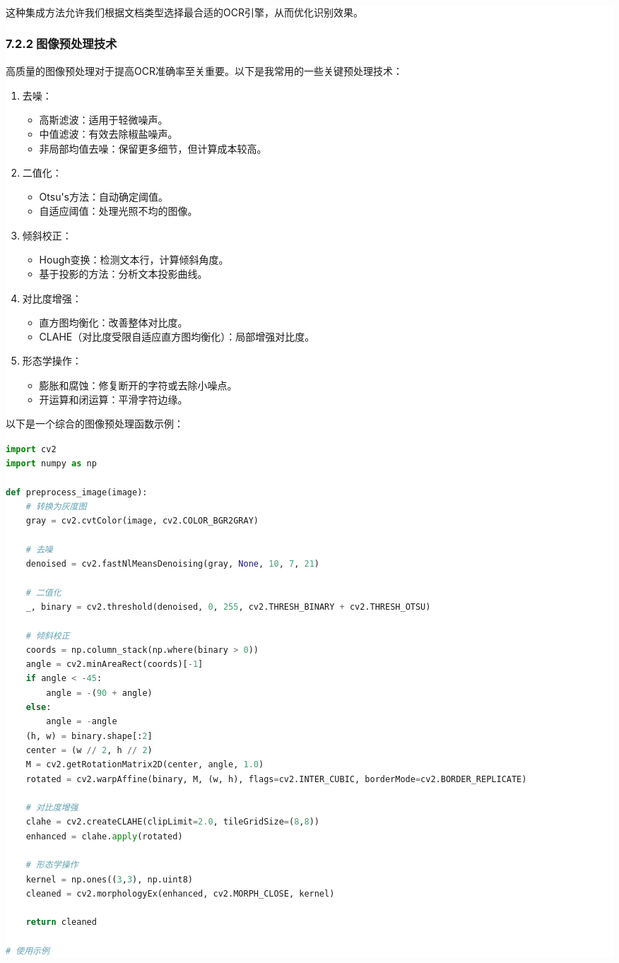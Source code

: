 这种集成方法允许我们根据文档类型选择最合适的OCR引擎，从而优化识别效果。

### 7.2.2 图像预处理技术

高质量的图像预处理对于提高OCR准确率至关重要。以下是我常用的一些关键预处理技术：

1. 去噪：
    - 高斯滤波：适用于轻微噪声。
    - 中值滤波：有效去除椒盐噪声。
    - 非局部均值去噪：保留更多细节，但计算成本较高。

2. 二值化：
    - Otsu's方法：自动确定阈值。
    - 自适应阈值：处理光照不均的图像。

3. 倾斜校正：
    - Hough变换：检测文本行，计算倾斜角度。
    - 基于投影的方法：分析文本投影曲线。

4. 对比度增强：
    - 直方图均衡化：改善整体对比度。
    - CLAHE（对比度受限自适应直方图均衡化）：局部增强对比度。

5. 形态学操作：
    - 膨胀和腐蚀：修复断开的字符或去除小噪点。
    - 开运算和闭运算：平滑字符边缘。

以下是一个综合的图像预处理函数示例：

```python
import cv2
import numpy as np

def preprocess_image(image):
    # 转换为灰度图
    gray = cv2.cvtColor(image, cv2.COLOR_BGR2GRAY)
    
    # 去噪
    denoised = cv2.fastNlMeansDenoising(gray, None, 10, 7, 21)
    
    # 二值化
    _, binary = cv2.threshold(denoised, 0, 255, cv2.THRESH_BINARY + cv2.THRESH_OTSU)
    
    # 倾斜校正
    coords = np.column_stack(np.where(binary > 0))
    angle = cv2.minAreaRect(coords)[-1]
    if angle < -45:
        angle = -(90 + angle)
    else:
        angle = -angle
    (h, w) = binary.shape[:2]
    center = (w // 2, h // 2)
    M = cv2.getRotationMatrix2D(center, angle, 1.0)
    rotated = cv2.warpAffine(binary, M, (w, h), flags=cv2.INTER_CUBIC, borderMode=cv2.BORDER_REPLICATE)
    
    # 对比度增强
    clahe = cv2.createCLAHE(clipLimit=2.0, tileGridSize=(8,8))
    enhanced = clahe.apply(rotated)
    
    # 形态学操作
    kernel = np.ones((3,3), np.uint8)
    cleaned = cv2.morphologyEx(enhanced, cv2.MORPH_CLOSE, kernel)
    
    return cleaned

# 使用示例
```